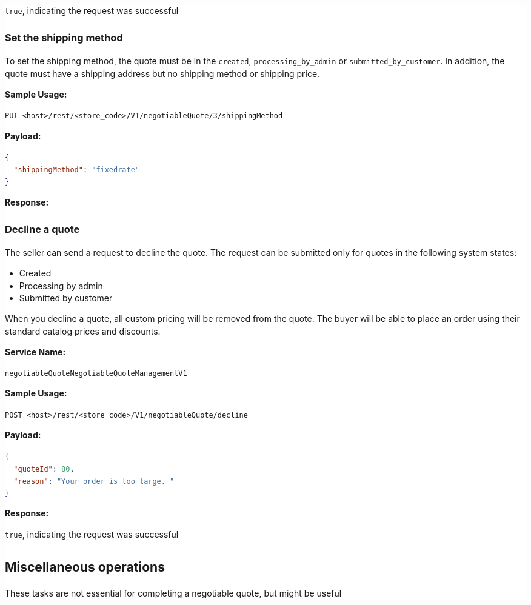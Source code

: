 `true`, indicating the request was successful

### Set the shipping method

To set the shipping method, the quote must be in the `created`, `processing_by_admin` or `submitted_by_customer`. In addition, the quote must have a shipping address but no shipping method or shipping price.

**Sample Usage:**

`PUT <host>/rest/<store_code>/V1/negotiableQuote/3/shippingMethod`

**Payload:**

```json
{
  "shippingMethod": "fixedrate"
}
```

**Response:**

### Decline a quote

The seller can send a request to decline the quote. The request can be submitted only for quotes in the following system states:

*  Created
*  Processing by admin
*  Submitted by customer

When you decline a quote, all custom pricing will be removed from the quote. The buyer will be able to place an order using their standard catalog prices and discounts.

**Service Name:**

`negotiableQuoteNegotiableQuoteManagementV1`

**Sample Usage:**

`POST <host>/rest/<store_code>/V1/negotiableQuote/decline`

**Payload:**

```json
{
  "quoteId": 80,
  "reason": "Your order is too large. "
}
```

**Response:**

`true`, indicating the request was successful

## Miscellaneous operations

These tasks are not essential for completing a negotiable quote, but might be useful

